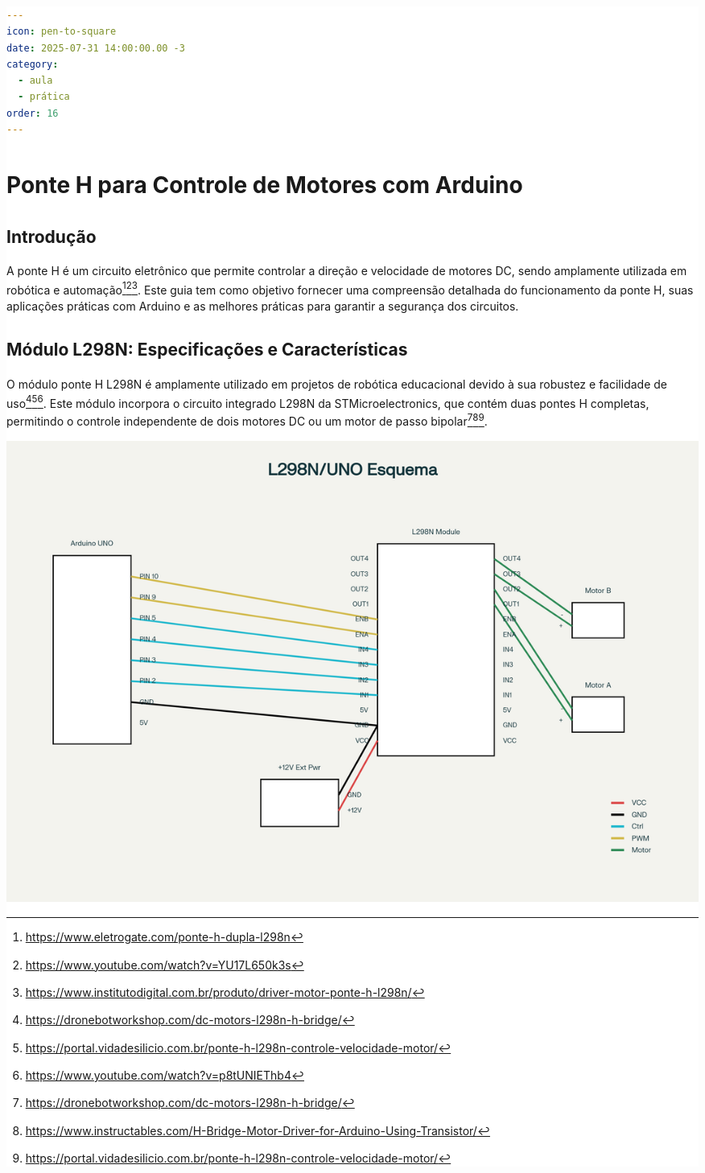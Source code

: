 ```yaml
---
icon: pen-to-square
date: 2025-07-31 14:00:00.00 -3
category:
  - aula
  - prática
order: 16
---
```



# Ponte H para Controle de Motores com Arduino

## Introdução
A ponte H é um circuito eletrônico que permite controlar a direção e velocidade de motores DC, sendo amplamente utilizada em robótica e automação[^1][^2][^3]. Este guia tem como objetivo fornecer uma compreensão detalhada do funcionamento da ponte H, suas aplicações práticas com Arduino e as melhores práticas para garantir a segurança dos circuitos.

## Módulo L298N: Especificações e Características

O módulo ponte H L298N é amplamente utilizado em projetos de robótica educacional devido à sua robustez e facilidade de uso[^5][^6][^7]. Este módulo incorpora o circuito integrado L298N da STMicroelectronics, que contém duas pontes H completas, permitindo o controle independente de dois motores DC ou um motor de passo bipolar[^5][^8][^6].

![Diagrama esquemático de ligação do módulo L298N com Arduino para controle de dois motores DC](./img/l298n.png)


[^1]: https://www.eletrogate.com/ponte-h-dupla-l298n
[^2]: https://www.youtube.com/watch?v=YU17L650k3s
[^3]: https://www.institutodigital.com.br/produto/driver-motor-ponte-h-l298n/
[^4]: https://www.makerhero.com/blog/motor-dc-arduino-ponte-h-l298n/
[^5]: https://dronebotworkshop.com/dc-motors-l298n-h-bridge/
[^6]: https://portal.vidadesilicio.com.br/ponte-h-l298n-controle-velocidade-motor/
[^7]: https://www.youtube.com/watch?v=p8tUNIEThb4
[^8]: https://www.instructables.com/H-Bridge-Motor-Driver-for-Arduino-Using-Transistor/
[^9]: https://www.blogdarobotica.com/2023/05/15/como-controlar-motor-dc-utilizando-o-driver-ponte-h-l298n/
[^10]: https://blog.eletrogate.com/guia-definitivo-de-uso-da-ponte-h-l298n/
[^11]: https://forum.arduino.cc/t/how-do-i-connect-an-h-bridge-to-arduino/960914
[^12]: https://shopee.com.br/Módulo-Ponte-H-L298n-Driver-controlar-Motor-Dc-Para-Arduino-Esp8266-i.345781770.17187369565
[^13]: https://autocorerobotica.blog.br/aprenda-utilizar-ponte-h-l293d-com-arduino/
[^14]: https://howtomechatronics.com/tutorials/arduino/arduino-dc-motor-control-tutorial-l298n-pwm-h-bridge/
[^15]: https://www.youtube.com/watch?v=D1bcXFcjFyI
[^16]: https://www.youtube.com/watch?v=mS2bP7WYZVI
[^17]: https://forum.arduino.cc/t/controlling-2-dc-motors-via-pwm-by-using-l298n-h-bridge-driver/1005540
[^18]: https://www.blogdarobotica.com/2022/10/10/como-controlar-um-motor-dc-usando-o-mini-driver-ponte-h-l9110s/
[^19]: https://www.mercadolivre.com.br/driver-hbridge-motor-driver-1a-sn754410-pic-arduino/up/MLBU1994013356
[^20]: https://www.robocore.net/tutoriais/motor-dc-arduino-ponte-h-l298n
[^21]: https://ferpinheiro.wordpress.com/2012/05/20/controlando-motores-dc-com-arduino/
[^22]: https://www.newtoncbraga.com.br/microcontroladores/138-atmel/11011-shields-isolados-para-arduino-e-outros-microcontroladores-mic109.html
[^23]: http://forum.fernandok.com/viewtopic.php?t=18631
[^24]: https://www.circuitar.com.br/nanoshields/modulos/motor/index.html
[^25]: https://forum.arduino.cc/t/requisitos-para-ligar-motor-dc-arduino-uno/147124
[^26]: https://www.youtube.com/watch?v=IjJ-gOJXWbE
[^27]: https://www.youtube.com/watch?v=v3X6D78puvI
[^28]: https://www.youtube.com/watch?v=WJHbhWdvOLs
[^29]: https://www.youtube.com/watch?v=u1B-sLPg1QM
[^30]: https://www.usinainfo.com.br/blog/controlando-motor-dc-com-transistor-mosfet-e-arduino/
[^31]: https://www.youtube.com/watch?v=bLGtS1Mz7Eg
[^32]: https://www.makerhero.com/blog/controle-motor-dc-arduino-motor-shield/
[^33]: https://www.youtube.com/watch?v=Temfc_TnP8s
[^34]: https://www.youtube.com/watch?v=1kgOqH-oeJ8
[^35]: https://pt.wikipedia.org/wiki/Ponte_H
[^36]: https://en.wikipedia.org/wiki/H-bridge
[^37]: https://www.maxwellbohr.com.br/downloads/robotica/mec1000_kdr5000/tutorial_eletronica_-_montagem_de_uma_ponte_h.pdf
[^38]: https://www.manualdaeletronica.com.br/ponte-h-o-que-e-como-funciona/
[^39]: https://www.utmel.com/blog/categories/motors/h-bridge-working-circuits-and-applications
[^40]: http://eletrica.ufpr.br/p/arquivostccs/644.pdf
[^41]: https://www.circuitbread.com/ee-faq/how-does-an-h-bridge-work
[^42]: https://www.youtube.com/watch?v=Ueb523eIJIs
[^43]: https://digilent.com/blog/what-is-an-h-bridge/
[^44]: https://www.youtube.com/watch?v=KNJ-uLW5lXw
[^45]: https://basicaodaeletronica.com.br/eletronica-basica/como-funciona-uma-ponte-h-controle-de-motores-dc-e-conversao-de-energia/
[^46]: https://www.youtube.com/watch?v=3N_4VpzmKY0
[^47]: https://www.youtube.com/watch?v=qp5gBnJi17g
[^48]: https://mundoprojetado.com.br/ponte-h-o-que-e-e-como-funciona/
[^49]: https://toshiba.semicon-storage.com/eu/semiconductor/design-development/innovationcentre/articles/tcm0587_TB67H450.html
[^50]: https://www.youtube.com/watch?v=lfeGuLxR4Ec
[^51]: https://www.modularcircuits.com/blog/articles/h-bridge-secrets/h-bridges-the-basics/
[^52]: https://forum.arduino.cc/t/controlling-dc-motor-using-pwm/991783
[^53]: https://www.easytronics.com.br/controlador-de-velocidade-pwm-digital-55v-30a
[^54]: https://www.eecis.udel.edu/~portnoi/academic/academic-files/pwm.html
[^55]: https://www.youtube.com/watch?v=HtbCL2NruUY
[^56]: https://periodicos.ufc.br/eu/article/view/87636
[^57]: https://unileste.catolica.edu.br/portal/wp-content/uploads/2020/11/modulacao-por-largura-de-pulso-para-acionamento-de-motor-dc.pdf
[^58]: https://www.youtube.com/watch?v=zAIOXHBBxlQ
[^59]: https://www.cin.ufpe.br/~es238/arquivos/aulas/aula_pwm.pdf
[^60]: https://pt.wikipedia.org/wiki/Modulação_por_largura_de_pulso
[^61]: https://forum.arduino.cc/t/arduino-motor-control-code/1359771
[^62]: https://www.osti.gov/etdeweb/servlets/purl/21445046
[^63]: https://www.newtoncbraga.com.br/robotica-e-mecatronica/5534-mec139.html
[^64]: https://circuitdigest.com/microcontroller-projects/dc-motor-control-with-arduino-uno-pwm
[^65]: https://cin.ufpe.br/~es238/arquivos/aulas/aula_pwm.pdf
[^66]: https://www.portescap.com/pt-BR/recursos/documentos-e-desenhos/informe-tecnico/entendendo-o-efeito-do-pwm-ao-controlar-um-motor-dc-sem-escovas
[^67]: https://github.com/ArminJo/PWMMotorControl
[^68]: https://www.institutodigital.com.br/produto/controlador-de-velocidade-motor-dc-6v-12v-24v-28v-3a-pwm/
[^69]: https://blog.smartkits.com.br/modulacao-por-largura-de-pulso-pwm/
[^70]: https://www.hackster.io/Adam-Redfern/arduino-pwm-motor-controller-84a8bc
[^71]: https://www.daleletronica.com.br/controlador-de-velocidade-para-motor-12v-20a-pwm-0-a-100
[^72]: https://www.youtube.com/watch?v=asyDvC_SyIc
[^73]: https://arduinoecia.com.br/ponte-h-l298n-motor-de-passo/
[^74]: https://projecthub.arduino.cc/lakshyajhalani56/l298n-motor-driver-arduino-motors-motor-driver-l298n-7e1b3b
[^75]: https://www.youtube.com/watch?v=pSK2XkD0Hrg
[^76]: https://www.youtube.com/watch?v=E2sTbpFsvXI
[^77]: https://deepbluembedded.com/arduino-l298n-dc-motor-driver-interfacing-tutorial/
[^78]: https://portal.vidadesilicio.com.br/driver-motor-com-ponte-h-l298n/
[^79]: https://www.youtube.com/watch?v=3PAtMfnNzgM
[^80]: https://www.youtube.com/watch?v=f-0iAVkJe9U
[^81]: https://projecthub.arduino.cc/hibit/how-to-use-the-l298n-motor-driver-module-0bb697
[^82]: https://arduinolivre.wordpress.com/2012/07/18/controlando-motor-dc-pelo-arduino-transistor-e-diodo/
[^83]: https://components101.com/articles/safegaurding-circuits-essential-guides-to-flyback-diodes
[^84]: https://basicaodaeletronica.com.br/componentes/diodo/diodo-freewheeling-o-super-heroi-das-oficinas-de-bicicleta/
[^85]: https://www.makerhero.com/blog/controle-a-velocidade-de-um-motor-dc-com-o-arduino-utilizando-transistor/
[^86]: https://www.youtube.com/watch?v=AZIxAX7fGqk
[^87]: https://brasiltec.ind.br/blog/protecao/diodo-de-roda-livre-na-supressao-de-surtos-originados-pela-desenergizacao-de-indutores
[^88]: https://www.youtube.com/watch?v=0i0iImoi42w
[^89]: https://en.wikipedia.org/wiki/Flyback_diode